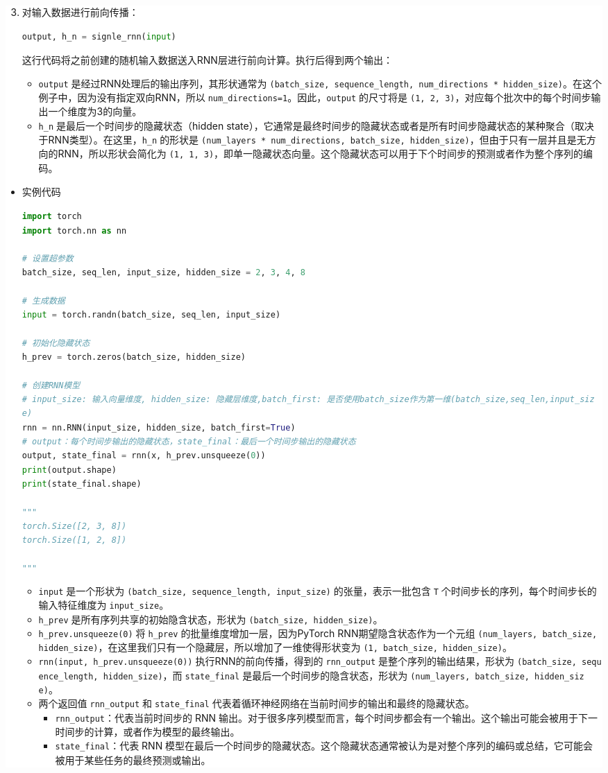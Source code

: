   3. 对输入数据进行前向传播：

     ```python
     output, h_n = signle_rnn(input)
     ```

     这行代码将之前创建的随机输入数据送入RNN层进行前向计算。执行后得到两个输出：

     - `output` 是经过RNN处理后的输出序列，其形状通常为 `(batch_size, sequence_length, num_directions * hidden_size)`。在这个例子中，因为没有指定双向RNN，所以 `num_directions=1`。因此，`output` 的尺寸将是 `(1, 2, 3)`，对应每个批次中的每个时间步输出一个维度为3的向量。
     - `h_n` 是最后一个时间步的隐藏状态（hidden state），它通常是最终时间步的隐藏状态或者是所有时间步隐藏状态的某种聚合（取决于RNN类型）。在这里，`h_n` 的形状是 `(num_layers * num_directions, batch_size, hidden_size)`，但由于只有一层并且是无方向的RNN，所以形状会简化为 `(1, 1, 3)`，即单一隐藏状态向量。这个隐藏状态可以用于下个时间步的预测或者作为整个序列的编码。

- 实例代码

  ```python
  import torch
  import torch.nn as nn
  
  # 设置超参数
  batch_size, seq_len, input_size, hidden_size = 2, 3, 4, 8
  
  # 生成数据
  input = torch.randn(batch_size, seq_len, input_size)
  
  # 初始化隐藏状态
  h_prev = torch.zeros(batch_size, hidden_size)
  
  # 创建RNN模型
  # input_size: 输入向量维度, hidden_size: 隐藏层维度,batch_first: 是否使用batch_size作为第一维(batch_size,seq_len,input_size)
  rnn = nn.RNN(input_size, hidden_size, batch_first=True)
  # output：每个时间步输出的隐藏状态，state_final：最后一个时间步输出的隐藏状态
  output, state_final = rnn(x, h_prev.unsqueeze(0))
  print(output.shape)
  print(state_final.shape)
  
  """
  torch.Size([2, 3, 8])
  torch.Size([1, 2, 8])
  
  """
  ```

  - `input` 是一个形状为 `(batch_size, sequence_length, input_size)` 的张量，表示一批包含 `T` 个时间步长的序列，每个时间步长的输入特征维度为 `input_size`。
  - `h_prev` 是所有序列共享的初始隐含状态，形状为 `(batch_size, hidden_size)`。
  - `h_prev.unsqueeze(0)` 将 `h_prev` 的批量维度增加一层，因为PyTorch RNN期望隐含状态作为一个元组 `(num_layers, batch_size, hidden_size)`，在这里我们只有一个隐藏层，所以增加了一维使得形状变为 `(1, batch_size, hidden_size)`。
  - `rnn(input, h_prev.unsqueeze(0))` 执行RNN的前向传播，得到的 `rnn_output` 是整个序列的输出结果，形状为 `(batch_size, sequence_length, hidden_size)`，而 `state_final` 是最后一个时间步的隐含状态，形状为 `(num_layers, batch_size, hidden_size)`。
  - 两个返回值 `rnn_output` 和 `state_final` 代表着循环神经网络在当前时间步的输出和最终的隐藏状态。
    - `rnn_output`：代表当前时间步的 RNN 输出。对于很多序列模型而言，每个时间步都会有一个输出。这个输出可能会被用于下一时间步的计算，或者作为模型的最终输出。
    - `state_final`：代表 RNN 模型在最后一个时间步的隐藏状态。这个隐藏状态通常被认为是对整个序列的编码或总结，它可能会被用于某些任务的最终预测或输出。
